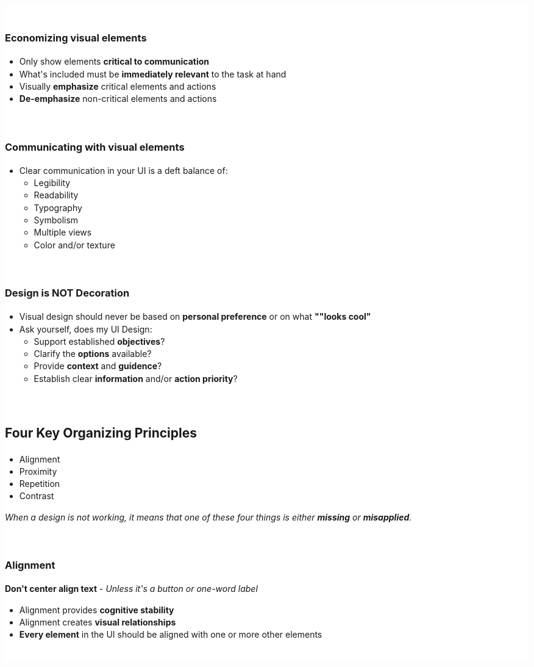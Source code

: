 <br />

### **Economizing visual elements**

- Only show elements **critical to communication**
- What's included must be **immediately relevant** to the task at hand
- Visually **emphasize** critical elements and actions
- **De-emphasize** non-critical elements and actions

<br />

### **Communicating with visual elements**
- Clear communication in your UI is a deft balance of:
    - Legibility
    - Readability
    - Typography
    - Symbolism
    - Multiple views
    - Color and/or texture

<br />

### **Design is NOT Decoration**

- Visual design should never be based on **personal preference** or on what **""looks cool"**
- Ask yourself, does my UI Design:
    - Support established **objectives**?
    - Clarify the **options** available?
    - Provide **context** and **guidence**?
    - Establish clear **information** and/or **action priority**?

<br />

## **Four Key Organizing Principles**

- Alignment
- Proximity
- Repetition
- Contrast

*When a design is not working, it means that one of these four things is either **missing** or **misapplied**.*

<br />

### **Alignment**

**Don't center align text** - *Unless it's a button or one-word label*

- Alignment provides **cognitive stability**
- Alignment creates **visual relationships**
- **Every element** in the UI should be aligned with one or more other elements

<br />
